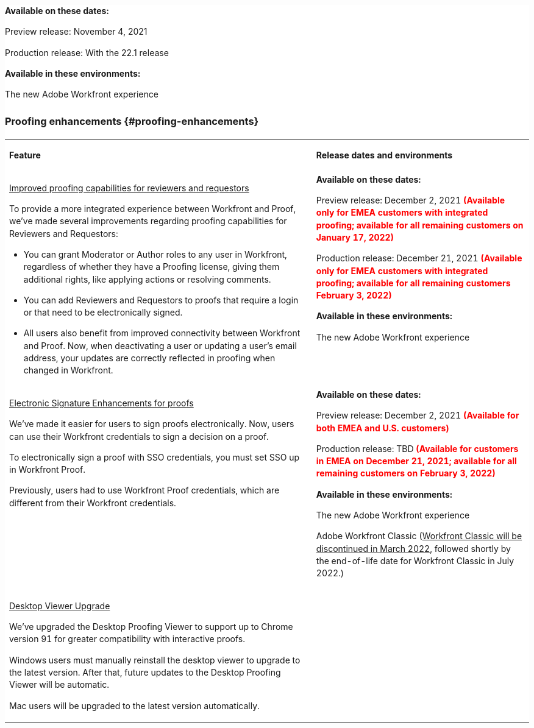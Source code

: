    <td><strong>Available on these dates:</strong> <p>Preview release:&nbsp;November 4, 2021<br></p> <p>Production release:&nbsp;With the 22.1 release </p> <p><strong>Available in these environments:</strong> </p> <p>The new Adobe Workfront experience </p> </td> 
  </tr> 
 </tbody> 
</table>

### Proofing enhancements {#proofing-enhancements}

<table> 
 <col> 
 <col> 
 <tbody> 
  <tr> 
   <td> <p><strong>Feature</strong> </p> </td> 
   <td> <p><strong>Release dates and environments</strong> </p> </td> 
  </tr> 
  <tr data-mc-conditions=""> 
   <td> <p><a href="../../../product-announcements/product-releases/22.1-release-activity/22-1-proofing-enhancements.md#improved" class="MCXref xref" xrefformat="{para}">Improved proofing capabilities for reviewers and requestors</a> </p> <p>To provide a more integrated experience between Workfront and Proof, we’ve made several improvements regarding proofing capabilities for Reviewers and Requestors:</p> 
    <ul> 
     <li> <p>You can grant Moderator or Author roles to any user in Workfront, regardless of whether they have a Proofing license, giving them additional rights, like applying actions or resolving comments.</p> </li> 
     <li> <p>You can add Reviewers and Requestors to proofs that require a login or that need to be electronically signed.</p> </li> 
     <li> <p>All users also benefit from improved connectivity between Workfront and Proof. Now, when deactivating a user or updating a user’s email address, your updates are correctly reflected in proofing when changed in Workfront.</p> </li> 
    </ul> </td> 
   <td><strong>Available on these dates:</strong> <p>Preview release:&nbsp;December 2, 2021 <b style="color: #ff0000;">(Available only for EMEA customers with integrated proofing; available for all remaining customers on January 17, 2022)</b><br></p> <p>Production release:&nbsp;December 21, 2021 <b style="color: #ff0000;">(Available only for EMEA customers with integrated proofing; available for all remaining customers February 3, 2022)</b><br></p> <p><strong>Available in these environments:</strong> </p> <p>The new Adobe Workfront experience </p> </td> 
  </tr> 
  <tr data-mc-conditions=""> 
   <td> <p><a href="../../../product-announcements/product-releases/22.1-release-activity/22-1-proofing-enhancements.md#electron" class="MCXref xref" xrefformat="{para}">Electronic Signature Enhancements for proofs</a> </p> <p>We’ve made it easier for users to sign proofs electronically. Now, users can use their Workfront credentials to sign a decision on a proof.</p> <p>To electronically sign a proof with SSO credentials, you must set SSO up in Workfront Proof. </p> <p>Previously, users had to use Workfront Proof credentials, which are different from their Workfront credentials.</p> </td> 
   <td><strong>Available on these dates:</strong> <p>Preview release:&nbsp;December 2, 2021 <b style="color: #ff0000;">(Available for both EMEA and U.S. customers)</b><br></p> <p>Production release:&nbsp;TBD <b style="color: #ff0000;">(Available for customers in EMEA on December 21, 2021; available for all remaining customers on February 3, 2022)</b></p> <p><strong>Available in these environments:</strong> </p> <p>The new Adobe Workfront experience </p> <p>Adobe Workfront Classic (<a href="https://one.workfront.com/s/new-workfront-experience" target="_blank">Workfront Classic will be discontinued in March 2022</a>, followed shortly by the end-of-life date for Workfront Classic in July 2022.)</p> </td> 
  </tr> 
  <tr data-mc-conditions=""> 
   <td> <p><a href="../../../product-announcements/product-releases/22.1-release-activity/22-1-proofing-enhancements.md#desktop" class="MCXref xref" xrefformat="{para}">Desktop Viewer Upgrade</a> </p> <p>We’ve upgraded the Desktop Proofing Viewer to support up to Chrome version 91 for greater compatibility with interactive proofs.</p> <p>Windows users must manually reinstall the desktop viewer to upgrade to the latest version. After that, future updates to the Desktop Proofing Viewer will be automatic.</p> <p>Mac users will be upgraded to the latest version automatically.</p> </td> 